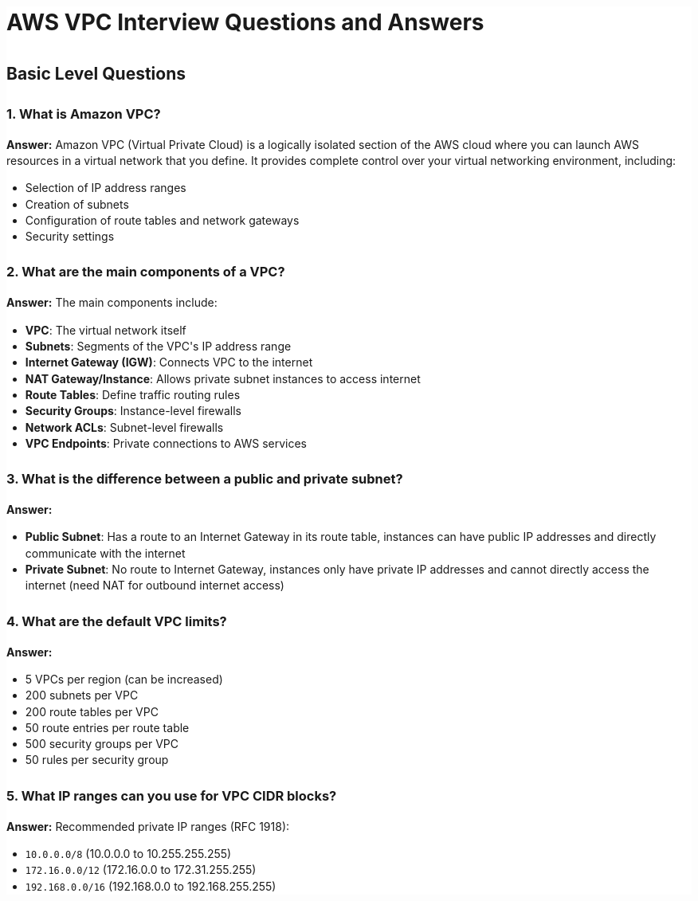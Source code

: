 # AWS VPC Interview Questions and Answers

## Basic Level Questions

### 1. What is Amazon VPC?
**Answer:**
Amazon VPC (Virtual Private Cloud) is a logically isolated section of the AWS cloud where you can launch AWS resources in a virtual network that you define. It provides complete control over your virtual networking environment, including:
- Selection of IP address ranges
- Creation of subnets
- Configuration of route tables and network gateways
- Security settings

### 2. What are the main components of a VPC?
**Answer:**
The main components include:
- **VPC**: The virtual network itself
- **Subnets**: Segments of the VPC's IP address range
- **Internet Gateway (IGW)**: Connects VPC to the internet
- **NAT Gateway/Instance**: Allows private subnet instances to access internet
- **Route Tables**: Define traffic routing rules
- **Security Groups**: Instance-level firewalls
- **Network ACLs**: Subnet-level firewalls
- **VPC Endpoints**: Private connections to AWS services

### 3. What is the difference between a public and private subnet?
**Answer:**
- **Public Subnet**: Has a route to an Internet Gateway in its route table, instances can have public IP addresses and directly communicate with the internet
- **Private Subnet**: No route to Internet Gateway, instances only have private IP addresses and cannot directly access the internet (need NAT for outbound internet access)

### 4. What are the default VPC limits?
**Answer:**
- 5 VPCs per region (can be increased)
- 200 subnets per VPC
- 200 route tables per VPC
- 50 route entries per route table
- 500 security groups per VPC
- 50 rules per security group

### 5. What IP ranges can you use for VPC CIDR blocks?
**Answer:**
Recommended private IP ranges (RFC 1918):
- `10.0.0.0/8` (10.0.0.0 to 10.255.255.255)
- `172.16.0.0/12` (172.16.0.0 to 172.31.255.255)
- `192.168.0.0/16` (192.168.0.0 to 192.168.255.255)
